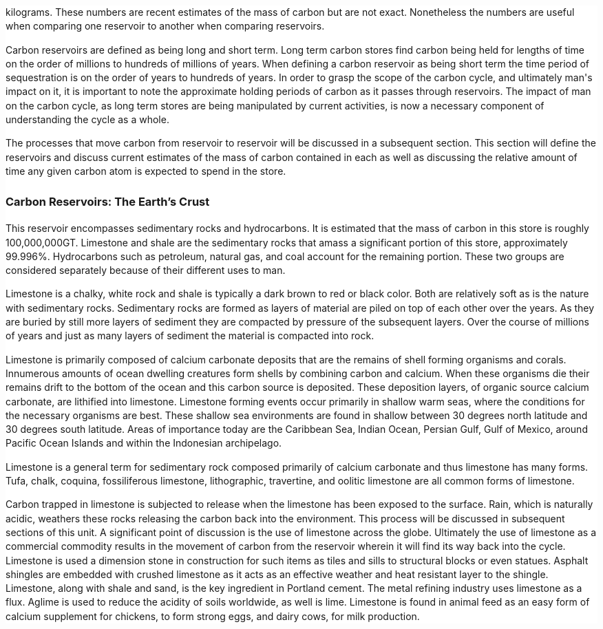   kilograms. These numbers are recent estimates of the mass of carbon but are not exact. Nonetheless the numbers are useful when comparing one reservoir to another when comparing reservoirs.
 </p>
 <p>
  Carbon reservoirs are defined as being long and short term. Long term carbon stores find carbon being held for lengths of time on the order of millions to hundreds of millions of years. When defining a carbon reservoir as being short term the time period of sequestration is on the order of years to hundreds of years. In order to grasp the scope of the carbon cycle, and ultimately man's impact on it, it is important to note the approximate holding periods of carbon as it passes through reservoirs. The impact of man on the carbon cycle, as long term stores are being manipulated by current activities, is now a necessary component of understanding the cycle as a whole.
 </p>
 <p>
  The processes that move carbon from reservoir to reservoir will be discussed in a subsequent section. This section will define the reservoirs and discuss current estimates of the mass of carbon contained in each as well as discussing the relative amount of time any given carbon atom is expected to spend in the store.
 </p>
 <h3>
  Carbon Reservoirs: The Earth’s Crust
 </h3>
 <p>
  This reservoir encompasses sedimentary rocks and hydrocarbons. It is estimated that the mass of carbon in this store is roughly 100,000,000GT. Limestone and shale are the sedimentary rocks that amass a significant portion of this store, approximately 99.996%. Hydrocarbons such as petroleum, natural gas, and coal account for the remaining portion. These two groups are considered separately because of their different uses to man.
 </p>
 <p>
  Limestone is a chalky, white rock and shale is typically a dark brown to red or black color. Both are relatively soft as is the nature with sedimentary rocks. Sedimentary rocks are formed as layers of material are piled on top of each other over the years. As they are buried by still more layers of sediment they are compacted by pressure of the subsequent layers. Over the course of millions of years and just as many layers of sediment the material is compacted into rock.
 </p>
 <p>
  Limestone is primarily composed of calcium carbonate deposits that are the remains of shell forming organisms and corals. Innumerous amounts of ocean dwelling creatures form shells by combining carbon and calcium. When these organisms die their remains drift to the bottom of the ocean and this carbon source is deposited. These deposition layers, of organic source calcium carbonate, are lithified into limestone. Limestone forming events occur primarily in shallow warm seas, where the conditions for the necessary organisms are best. These shallow sea environments are found in shallow between 30 degrees north latitude and 30 degrees south latitude. Areas of importance today are the Caribbean Sea, Indian Ocean, Persian Gulf, Gulf of Mexico, around Pacific Ocean Islands and within the Indonesian archipelago.
 </p>
 <p>
  Limestone is a general term for sedimentary rock composed primarily of calcium carbonate and thus limestone has many forms. Tufa, chalk, coquina, fossiliferous limestone, lithographic, travertine, and oolitic limestone are all common forms of limestone.
 </p>
 <p>
  Carbon trapped in limestone is subjected to release when the limestone has been exposed to the surface. Rain, which is naturally acidic, weathers these rocks releasing the carbon back into the environment. This process will be discussed in subsequent sections of this unit. A significant point of discussion is the use of limestone across the globe. Ultimately the use of limestone as a commercial commodity results in the movement of carbon from the reservoir wherein it will find its way back into the cycle. Limestone is used a dimension stone in construction for such items as tiles and sills to structural blocks or even statues. Asphalt shingles are embedded with crushed limestone as it acts as an effective weather and heat resistant layer to the shingle. Limestone, along with shale and sand, is the key ingredient in Portland cement. The metal refining industry uses limestone as a flux. Aglime is used to reduce the acidity of soils worldwide, as well is lime. Limestone is found in animal feed as an easy form of calcium supplement for chickens, to form strong eggs, and dairy cows, for milk production.